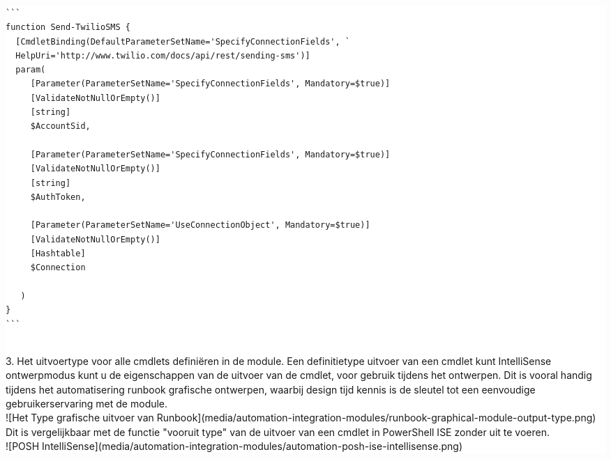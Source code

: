     ```
    function Send-TwilioSMS {
      [CmdletBinding(DefaultParameterSetName='SpecifyConnectionFields', `
      HelpUri='http://www.twilio.com/docs/api/rest/sending-sms')]
      param(
         [Parameter(ParameterSetName='SpecifyConnectionFields', Mandatory=$true)]
         [ValidateNotNullOrEmpty()]
         [string]
         $AccountSid,

         [Parameter(ParameterSetName='SpecifyConnectionFields', Mandatory=$true)]
         [ValidateNotNullOrEmpty()]
         [string]
         $AuthToken,

         [Parameter(ParameterSetName='UseConnectionObject', Mandatory=$true)]
         [ValidateNotNullOrEmpty()]
         [Hashtable]
         $Connection

       )
    }
    ```
<br>
3. Het uitvoertype voor alle cmdlets definiëren in de module. Een definitietype uitvoer van een cmdlet kunt IntelliSense ontwerpmodus kunt u de eigenschappen van de uitvoer van de cmdlet, voor gebruik tijdens het ontwerpen. Dit is vooral handig tijdens het automatisering runbook grafische ontwerpen, waarbij design tijd kennis is de sleutel tot een eenvoudige gebruikerservaring met de module.<br> ![Het Type grafische uitvoer van Runbook](media/automation-integration-modules/runbook-graphical-module-output-type.png)<br> Dit is vergelijkbaar met de functie "vooruit type" van de uitvoer van een cmdlet in PowerShell ISE zonder uit te voeren.<br> ![POSH IntelliSense](media/automation-integration-modules/automation-posh-ise-intellisense.png)<br>